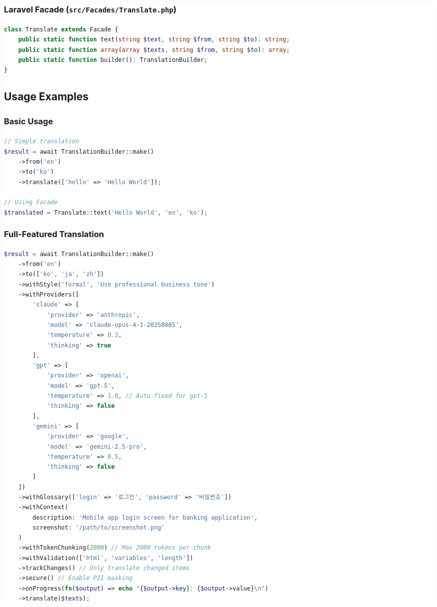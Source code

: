 ### Laravel Facade (`src/Facades/Translate.php`)

```php
class Translate extends Facade {
    public static function text(string $text, string $from, string $to): string;
    public static function array(array $texts, string $from, string $to): array;
    public static function builder(): TranslationBuilder;
}
```

## Usage Examples

### Basic Usage
```php
// Simple translation
$result = await TranslationBuilder::make()
    ->from('en')
    ->to('ko')
    ->translate(['hello' => 'Hello World']);

// Using Facade
$translated = Translate::text('Hello World', 'en', 'ko');
```

### Full-Featured Translation
```php
$result = await TranslationBuilder::make()
    ->from('en')
    ->to(['ko', 'ja', 'zh'])
    ->withStyle('formal', 'Use professional business tone')
    ->withProviders([
        'claude' => [
            'provider' => 'anthropic',
            'model' => 'claude-opus-4-1-20250805',
            'temperature' => 0.3,
            'thinking' => true
        ],
        'gpt' => [
            'provider' => 'openai',
            'model' => 'gpt-5',
            'temperature' => 1.0, // Auto-fixed for gpt-5
            'thinking' => false
        ],
        'gemini' => [
            'provider' => 'google',
            'model' => 'gemini-2.5-pro',
            'temperature' => 0.5,
            'thinking' => false
        ]
    ])
    ->withGlossary(['login' => '로그인', 'password' => '비밀번호'])
    ->withContext(
        description: 'Mobile app login screen for banking application',
        screenshot: '/path/to/screenshot.png'
    )
    ->withTokenChunking(2000) // Max 2000 tokens per chunk
    ->withValidation(['html', 'variables', 'length'])
    ->trackChanges() // Only translate changed items
    ->secure() // Enable PII masking
    ->onProgress(fn($output) => echo "{$output->key}: {$output->value}\n")
    ->translate($texts);
```
